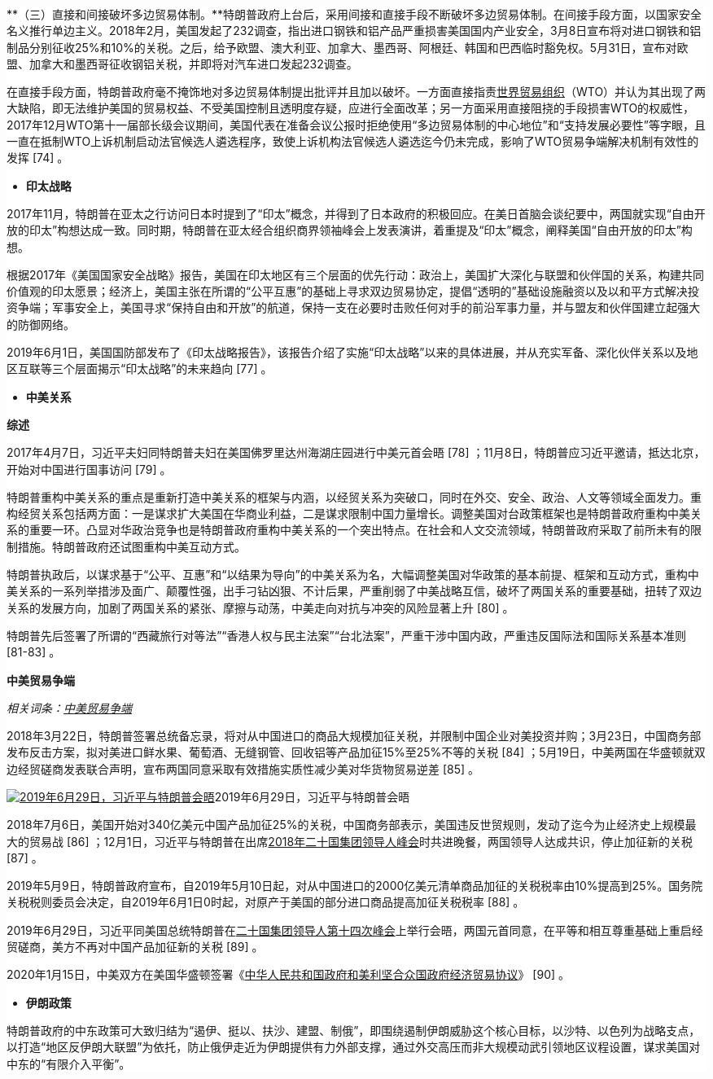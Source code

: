 **（三）直接和间接破坏多边贸易体制。**特朗普政府上台后，采用间接和直接手段不断破坏多边贸易体制。在间接手段方面，以国家安全名义推行单边主义。2018年2月，美国发起了232调查，指出进口钢铁和铝产品严重损害美国国内产业安全，3月8日宣布将对进口钢铁和铝制品分别征收25%和10%的关税。之后，给予欧盟、澳大利亚、加拿大、墨西哥、阿根廷、韩国和巴西临时豁免权。5月31日，宣布对欧盟、加拿大和墨西哥征收钢铝关税，并即将对汽车进口发起232调查。

在直接手段方面，特朗普政府毫不掩饰地对多边贸易体制提出批评并且加以破坏。一方面直接指责[世界贸易组织](https://baike.baidu.com/item/世界贸易组织/150837)（WTO）并认为其出现了两大缺陷，即无法维护美国的贸易权益、不受美国控制且透明度存疑，应进行全面改革；另一方面采用直接阻挠的手段损害WTO的权威性，2017年12月WTO第十一届部长级会议期间，美国代表在准备会议公报时拒绝使用“多边贸易体制的中心地位”和“支持发展必要性”等字眼，且一直在抵制WTO上诉机制启动法官候选人遴选程序，致使上诉机构法官候选人遴选迄今仍未完成，影响了WTO贸易争端解决机制有效性的发挥 [74] 。

- **印太战略**

2017年11月，特朗普在亚太之行访问日本时提到了“印太”概念，并得到了日本政府的积极回应。在美日首脑会谈纪要中，两国就实现“自由开放的印太”构想达成一致。同时期，特朗普在亚太经合组织商界领袖峰会上发表演讲，着重提及“印太”概念，阐释美国“自由开放的印太”构想。

根据2017年《美国国家安全战略》报告，美国在印太地区有三个层面的优先行动：政治上，美国扩大深化与联盟和伙伴国的关系，构建共同价值观的印太愿景；经济上，美国主张在所谓的“公平互惠”的基础上寻求双边贸易协定，提倡“透明的”基础设施融资以及以和平方式解决投资争端；军事安全上，美国寻求“保持自由和开放”的航道，保持一支在必要时击败任何对手的前沿军事力量，并与盟友和伙伴国建立起强大的防御网络。

2019年6月1日，美国国防部发布了《印太战略报告》，该报告介绍了实施“印太战略”以来的具体进展，并从充实军备、深化伙伴关系以及地区互联等三个层面揭示“印太战略”的未来趋向 [77] 。

- **中美关系**

**综述**

2017年4月7日，习近平夫妇同特朗普夫妇在美国佛罗里达州海湖庄园进行中美元首会晤 [78] ；11月8日，特朗普应习近平邀请，抵达北京，开始对中国进行国事访问 [79] 。

特朗普重构中美关系的重点是重新打造中美关系的框架与内涵，以经贸关系为突破口，同时在外交、安全、政治、人文等领域全面发力。重构经贸关系包括两方面：一是谋求扩大美国在华商业利益，二是谋求限制中国力量增长。调整美国对台政策框架也是特朗普政府重构中美关系的重要一环。凸显对华政治竞争也是特朗普政府重构中美关系的一个突出特点。在社会和人文交流领域，特朗普政府采取了前所未有的限制措施。特朗普政府还试图重构中美互动方式。

特朗普执政后，以谋求基于“公平、互惠”和“以结果为导向”的中美关系为名，大幅调整美国对华政策的基本前提、框架和互动方式，重构中美关系的一系列举措涉及面广、颠覆性强，出手刁钻凶狠、不计后果，严重削弱了中美战略互信，破坏了两国关系的重要基础，扭转了双边关系的发展方向，加剧了两国关系的紧张、摩擦与动荡，中美走向对抗与冲突的风险显著上升 [80] 。

特朗普先后签署了所谓的“西藏旅行对等法”“香港人权与民主法案”“台北法案”，严重干涉中国内政，严重违反国际法和国际关系基本准则 [81-83] 。

**中美贸易争端**

*相关词条：[中美贸易争端](https://baike.baidu.com/item/中美贸易争端/22450710)*

2018年3月22日，特朗普签署总统备忘录，将对从中国进口的商品大规模加征关税，并限制中国企业对美投资并购；3月23日，中国商务部发布反击方案，拟对美进口鲜水果、葡萄酒、无缝钢管、回收铝等产品加征15%至25%不等的关税 [84] ；5月19日，中美两国在华盛顿就双边经贸磋商发表联合声明，宣布两国同意采取有效措施实质性减少美对华货物贸易逆差 [85] 。

[![2019年6月29日，习近平与特朗普会晤](https://bkimg.cdn.bcebos.com/pic/08f790529822720e0cf38fa7b5831d46f21fbe097d1f?x-bce-process=image/resize,m_lfit,w_220,h_220,limit_1)](https://baike.baidu.com/pic/唐纳德·特朗普/9916449/0/08f790529822720e0cf38fa7b5831d46f21fbe097d1f?fr=lemma&ct=single)2019年6月29日，习近平与特朗普会晤

2018年7月6日，美国开始对340亿美元中国产品加征25%的关税，中国商务部表示，美国违反世贸规则，发动了迄今为止经济史上规模最大的贸易战 [86] ；12月1日，习近平与特朗普在出席[2018年二十国集团领导人峰会](https://baike.baidu.com/item/2018年二十国集团领导人峰会/23162332)时共进晚餐，两国领导人达成共识，停止加征新的关税 [87] 。

2019年5月9日，特朗普政府宣布，自2019年5月10日起，对从中国进口的2000亿美元清单商品加征的关税税率由10%提高到25%。国务院关税税则委员会决定，自2019年6月1日0时起，对原产于美国的部分进口商品提高加征关税税率 [88] 。

2019年6月29日，习近平同美国总统特朗普在[二十国集团领导人第十四次峰会](https://baike.baidu.com/item/二十国集团领导人第十四次峰会/23585277)上举行会晤，两国元首同意，在平等和相互尊重基础上重启经贸磋商，美方不再对中国产品加征新的关税 [89] 。

2020年1月15日，中美双方在美国华盛顿签署《[中华人民共和国政府和美利坚合众国政府经济贸易协议](https://baike.baidu.com/item/中华人民共和国政府和美利坚合众国政府经济贸易协议/24269346)》 [90] 。

- **伊朗政策**

特朗普政府的中东政策可大致归结为“遏伊、挺以、扶沙、建盟、制俄”，即围绕遏制伊朗威胁这个核心目标，以沙特、以色列为战略支点，以打造“地区反伊朗大联盟”为依托，防止俄伊走近为伊朗提供有力外部支撑，通过外交高压而非大规模动武引领地区议程设置，谋求美国对中东的“有限介入平衡”。
